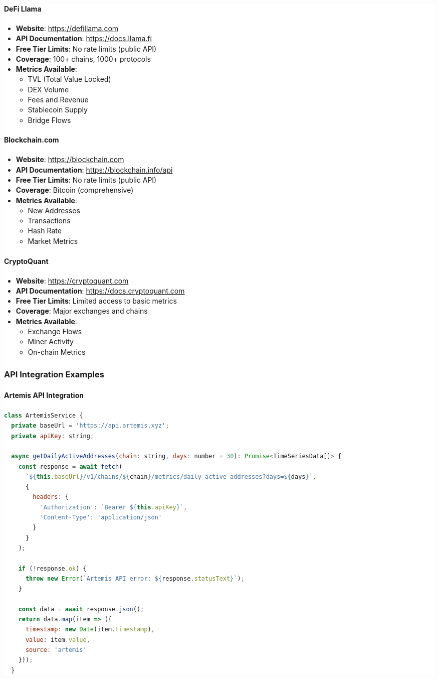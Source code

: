 #### DeFi Llama
- **Website**: https://defillama.com
- **API Documentation**: https://docs.llama.fi
- **Free Tier Limits**: No rate limits (public API)
- **Coverage**: 100+ chains, 1000+ protocols
- **Metrics Available**:
  - TVL (Total Value Locked)
  - DEX Volume
  - Fees and Revenue
  - Stablecoin Supply
  - Bridge Flows

#### Blockchain.com
- **Website**: https://blockchain.com
- **API Documentation**: https://blockchain.info/api
- **Free Tier Limits**: No rate limits (public API)
- **Coverage**: Bitcoin (comprehensive)
- **Metrics Available**:
  - New Addresses
  - Transactions
  - Hash Rate
  - Market Metrics

#### CryptoQuant
- **Website**: https://cryptoquant.com
- **API Documentation**: https://docs.cryptoquant.com
- **Free Tier Limits**: Limited access to basic metrics
- **Coverage**: Major exchanges and chains
- **Metrics Available**:
  - Exchange Flows
  - Miner Activity
  - On-chain Metrics

### API Integration Examples

#### Artemis API Integration
```javascript
class ArtemisService {
  private baseUrl = 'https://api.artemis.xyz';
  private apiKey: string;

  async getDailyActiveAddresses(chain: string, days: number = 30): Promise<TimeSeriesData[]> {
    const response = await fetch(
      `${this.baseUrl}/v1/chains/${chain}/metrics/daily-active-addresses?days=${days}`,
      {
        headers: {
          'Authorization': `Bearer ${this.apiKey}`,
          'Content-Type': 'application/json'
        }
      }
    );

    if (!response.ok) {
      throw new Error(`Artemis API error: ${response.statusText}`);
    }

    const data = await response.json();
    return data.map(item => ({
      timestamp: new Date(item.timestamp),
      value: item.value,
      source: 'artemis'
    }));
  }
```